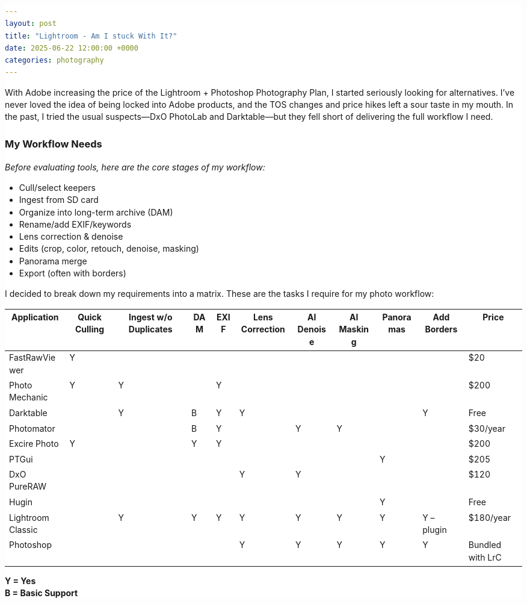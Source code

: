 ```yaml
---
layout: post
title: "Lightroom - Am I stuck With It?"
date: 2025-06-22 12:00:00 +0000
categories: photography
---
```


With Adobe increasing the price of the Lightroom + Photoshop Photography Plan, I started seriously looking for alternatives. I’ve never loved the idea of being locked into Adobe products, and the TOS changes and price hikes left a sour taste in my mouth. In the past, I tried the usual suspects—DxO PhotoLab and Darktable—but they fell short of delivering the full workflow I need. 

### **My Workflow Needs**

_Before evaluating tools, here are the core stages of my workflow:_

- Cull/select keepers
- Ingest from SD card
- Organize into long-term archive (DAM)
- Rename/add EXIF/keywords
- Lens correction & denoise
- Edits (crop, color, retouch, denoise, masking)
- Panorama merge
- Export (often with borders)


I decided to break down my requirements into a matrix. These are the tasks I require for my photo workflow:

| Application       | Quick Culling | Ingest w/o Duplicates | DAM | EXIF | Lens Correction | AI Denoise | AI Masking | Panoramas | Add Borders | Price            |
| ----------------- | ------------- | --------------------- | --- | ---- | --------------- | ---------- | ---------- | --------- | ----------- | ---------------- |
| FastRawViewer     | Y             |                       |     |      |                 |            |            |           |             | $20              |
| Photo Mechanic    | Y             | Y                     |     | Y    |                 |            |            |           |             | $200             |
| Darktable         |               | Y                     | B   | Y    | Y               |            |            |           | Y           | Free             |
| Photomator        |               |                       | B   | Y    |                 | Y          | Y          |           |             | $30/year         |
| Excire Photo      | Y             |                       | Y   | Y    |                 |            |            |           |             | $200             |
| PTGui             |               |                       |     |      |                 |            |            | Y         |             | $205             |
| DxO PureRAW       |               |                       |     |      | Y               | Y          |            |           |             | $120             |
| Hugin             |               |                       |     |      |                 |            |            | Y         |             | Free             |
| Lightroom Classic |               | Y                     | Y   | Y    | Y               | Y          | Y          | Y         | Y – plugin  | $180/year        |
| Photoshop         |               |                       |     |      | Y               | Y          | Y          | Y         | Y           | Bundled with LrC |

**Y = Yes**  
**B = Basic Support**
